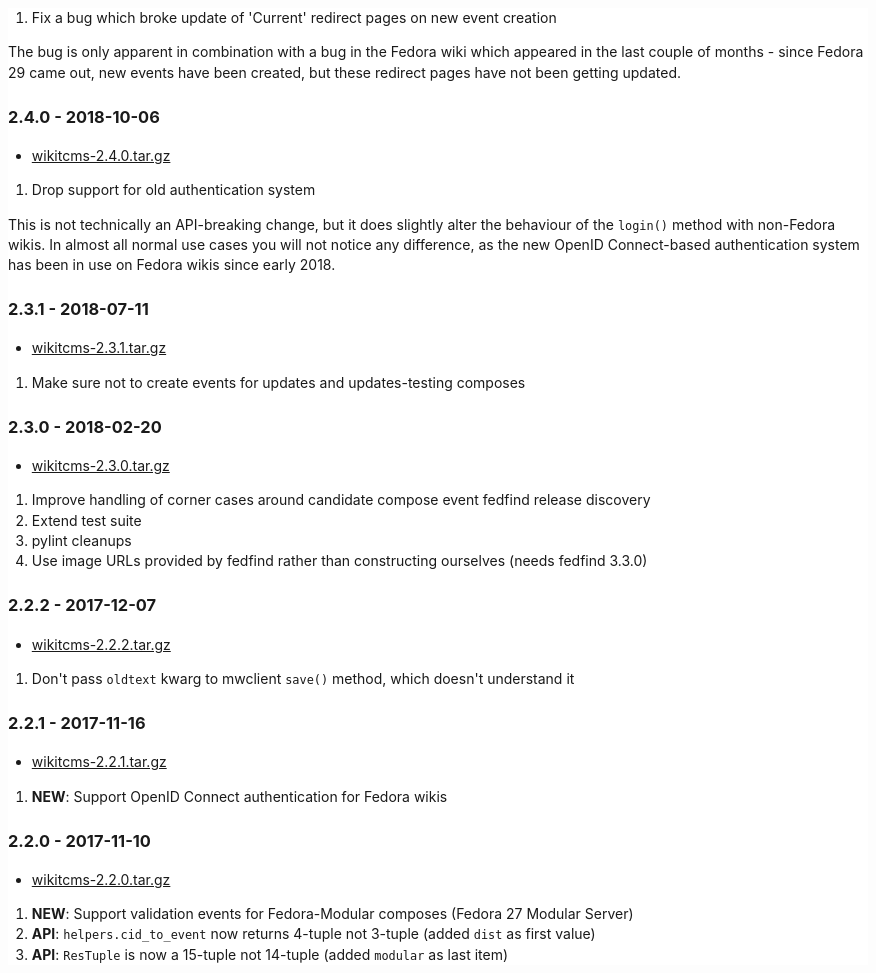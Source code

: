 1.  Fix a bug which broke update of 'Current' redirect pages on new event creation

The bug is only apparent in combination with a bug in the Fedora wiki which
appeared in the last couple of months - since Fedora 29 came out, new events
have been created, but these redirect pages have not been getting updated.

### 2.4.0 - 2018-10-06

*   [wikitcms-2.4.0.tar.gz](https://files.pythonhosted.org/packages/source/w/wikitcms/wikitcms-2.4.0.tar.gz)

1.  Drop support for old authentication system

This is not technically an API-breaking change, but it does slightly alter the
behaviour of the `login()` method with non-Fedora wikis. In almost all normal
use cases you will not notice any difference, as the new OpenID Connect-based
authentication system has been in use on Fedora wikis since early 2018.

### 2.3.1 - 2018-07-11

*   [wikitcms-2.3.1.tar.gz](https://files.pythonhosted.org/packages/source/w/wikitcms/wikitcms-2.3.1.tar.gz)

1.  Make sure not to create events for updates and updates-testing composes

### 2.3.0 - 2018-02-20

*   [wikitcms-2.3.0.tar.gz](https://files.pythonhosted.org/packages/source/w/wikitcms/wikitcms-2.3.0.tar.gz)

1.  Improve handling of corner cases around candidate compose event fedfind release discovery
2.  Extend test suite
3.  pylint cleanups
4.  Use image URLs provided by fedfind rather than constructing ourselves (needs fedfind 3.3.0)

### 2.2.2 - 2017-12-07

*   [wikitcms-2.2.2.tar.gz](https://files.pythonhosted.org/packages/source/w/wikitcms/wikitcms-2.2.2.tar.gz)

1.  Don't pass `oldtext` kwarg to mwclient `save()` method, which doesn't understand it

### 2.2.1 - 2017-11-16

*   [wikitcms-2.2.1.tar.gz](https://files.pythonhosted.org/packages/source/w/wikitcms/wikitcms-2.2.1.tar.gz)

1.  **NEW**: Support OpenID Connect authentication for Fedora wikis

### 2.2.0 - 2017-11-10

*   [wikitcms-2.2.0.tar.gz](https://files.pythonhosted.org/packages/source/w/wikitcms/wikitcms-2.2.0.tar.gz)

1.  **NEW**: Support validation events for Fedora-Modular composes (Fedora 27 Modular Server)
2.  **API**: `helpers.cid_to_event` now returns 4-tuple not 3-tuple (added `dist` as first value)
3.  **API**: `ResTuple` is now a 15-tuple not 14-tuple (added `modular` as last item)
